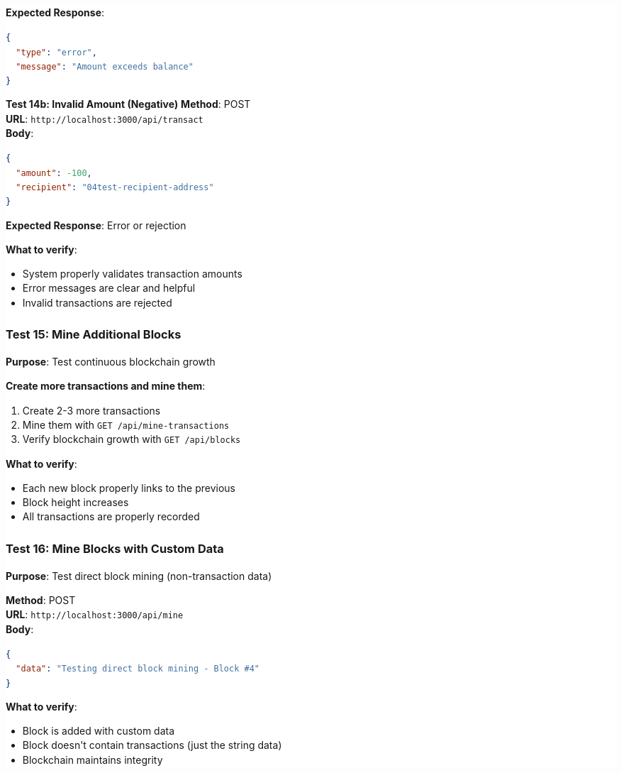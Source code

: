 **Expected Response**:
```json
{
  "type": "error", 
  "message": "Amount exceeds balance"
}
```

**Test 14b: Invalid Amount (Negative)**
**Method**: POST  
**URL**: `http://localhost:3000/api/transact`  
**Body**:
```json
{
  "amount": -100,
  "recipient": "04test-recipient-address"
}
```

**Expected Response**: Error or rejection

**What to verify**:
- System properly validates transaction amounts
- Error messages are clear and helpful
- Invalid transactions are rejected

### Test 15: Mine Additional Blocks
**Purpose**: Test continuous blockchain growth

**Create more transactions and mine them**:
1. Create 2-3 more transactions
2. Mine them with `GET /api/mine-transactions`
3. Verify blockchain growth with `GET /api/blocks`

**What to verify**:
- Each new block properly links to the previous
- Block height increases
- All transactions are properly recorded

### Test 16: Mine Blocks with Custom Data
**Purpose**: Test direct block mining (non-transaction data)

**Method**: POST  
**URL**: `http://localhost:3000/api/mine`  
**Body**:
```json
{
  "data": "Testing direct block mining - Block #4"
}
```

**What to verify**:
- Block is added with custom data
- Block doesn't contain transactions (just the string data)
- Blockchain maintains integrity
